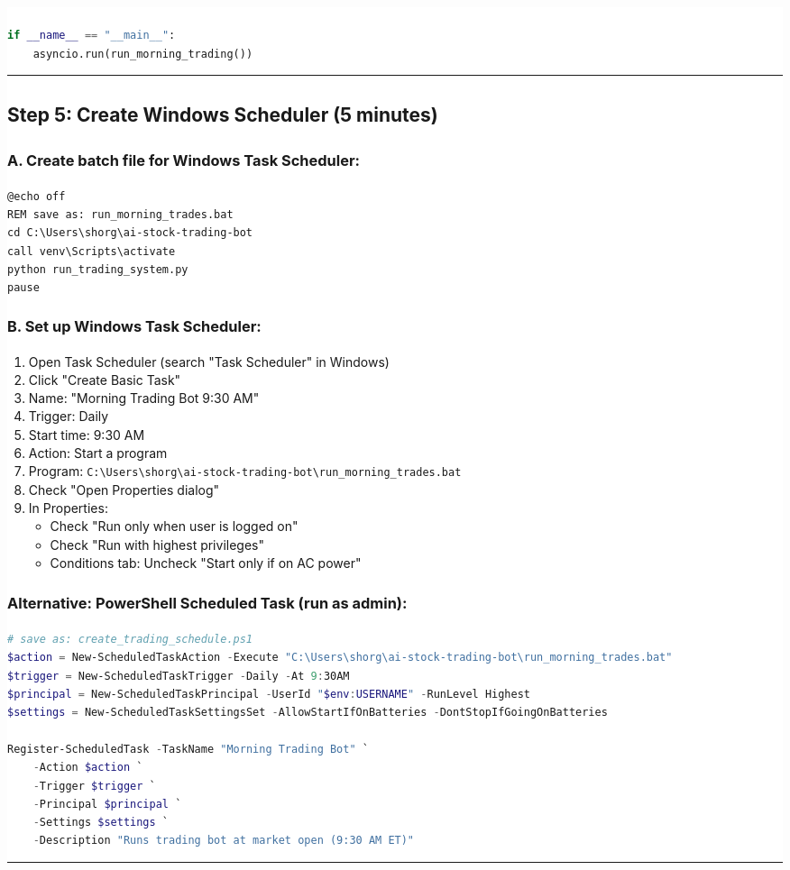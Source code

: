 ```python

if __name__ == "__main__":
    asyncio.run(run_morning_trading())
```

---

## Step 5: Create Windows Scheduler (5 minutes)

### A. Create batch file for Windows Task Scheduler:

```batch
@echo off
REM save as: run_morning_trades.bat
cd C:\Users\shorg\ai-stock-trading-bot
call venv\Scripts\activate
python run_trading_system.py
pause
```

### B. Set up Windows Task Scheduler:

1. Open Task Scheduler (search "Task Scheduler" in Windows)
2. Click "Create Basic Task"
3. Name: "Morning Trading Bot 9:30 AM"
4. Trigger: Daily
5. Start time: 9:30 AM
6. Action: Start a program
7. Program: `C:\Users\shorg\ai-stock-trading-bot\run_morning_trades.bat`
8. Check "Open Properties dialog"
9. In Properties:
   - Check "Run only when user is logged on"
   - Check "Run with highest privileges"
   - Conditions tab: Uncheck "Start only if on AC power"

### Alternative: PowerShell Scheduled Task (run as admin):

```powershell
# save as: create_trading_schedule.ps1
$action = New-ScheduledTaskAction -Execute "C:\Users\shorg\ai-stock-trading-bot\run_morning_trades.bat"
$trigger = New-ScheduledTaskTrigger -Daily -At 9:30AM
$principal = New-ScheduledTaskPrincipal -UserId "$env:USERNAME" -RunLevel Highest
$settings = New-ScheduledTaskSettingsSet -AllowStartIfOnBatteries -DontStopIfGoingOnBatteries

Register-ScheduledTask -TaskName "Morning Trading Bot" `
    -Action $action `
    -Trigger $trigger `
    -Principal $principal `
    -Settings $settings `
    -Description "Runs trading bot at market open (9:30 AM ET)"
```

---